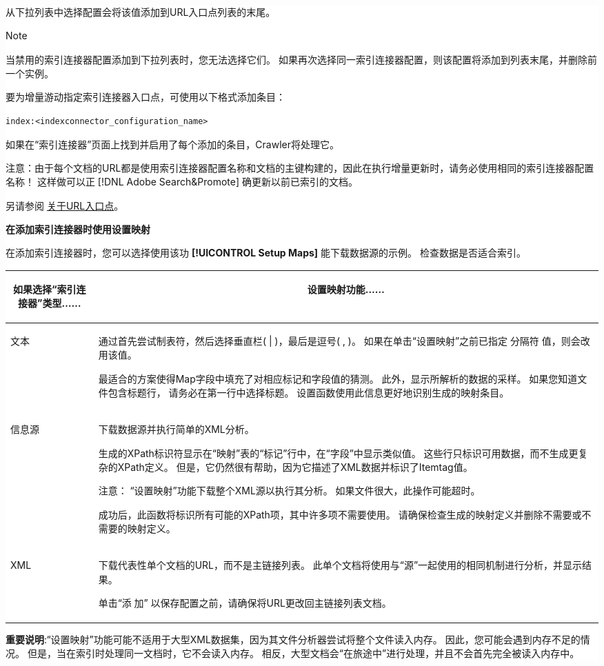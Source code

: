 从下拉列表中选择配置会将该值添加到URL入口点列表的末尾。

>[!NOTE]
>
>当禁用的索引连接器配置添加到下拉列表时，您无法选择它们。 如果再次选择同一索引连接器配置，则该配置将添加到列表末尾，并删除前一个实例。

要为增量游动指定索引连接器入口点，可使用以下格式添加条目：

```
index:<indexconnector_configuration_name>
```

如果在“索引连接器”页面上找到并启用了每个添加的条目，Crawler将处理它。

注意：由于每个文档的URL都是使用索引连接器配置名称和文档的主键构建的，因此在执行增量更新时，请务必使用相同的索引连接器配置名称！ 这样做可以正 [!DNL Adobe Search&Promote] 确更新以前已索引的文档。

另请参阅 [关于URL入口点](../c-about-settings-menu/c-about-crawling-menu.md#concept_5D857E3B5C124E85BC0B5AE77A509573)。

**在添加索引连接器时使用设置映射**

在添加索引连接器时，您可以选择使用该功 **[!UICONTROL Setup Maps]** 能下载数据源的示例。 检查数据是否适合索引。

<table> 
 <thead> 
  <tr> 
   <th colname="col1" class="entry"> <p>如果选择“索引连接器”类型…… </p> </th> 
   <th colname="col2" class="entry"> <p>设置映射功能…… </p> </th> 
  </tr> 
 </thead>
 <tbody> 
  <tr> 
   <td colname="col1"> <p>文本 </p> </td> 
   <td colname="col2"> <p>通过首先尝试制表符，然后选择垂直栏( <span class="codeph"> | </span>)，最后是逗号( <span class="codeph"> , </span>)。 如果在单击“设置映射”之前已指定 <span class="uicontrol"> 分隔符 </span>值，则会改用该值。 </p> <p>最适合的方案使得Map字段中填充了对相应标记和字段值的猜测。 此外，显示所解析的数据的采样。 如果您知道文 <span class="uicontrol"> 件包含标题行， </span> 请务必在第一行中选择标题。 设置函数使用此信息更好地识别生成的映射条目。 </p> </td> 
  </tr> 
  <tr> 
   <td colname="col1"> <p>信息源 </p> </td> 
   <td colname="col2"> <p>下载数据源并执行简单的XML分析。 </p> <p>生成的XPath标识符显示在“映射”表的“标记”行中，在“字段”中显示类似值。 这些行只标识可用数据，而不生成更复杂的XPath定义。 但是，它仍然很有帮助，因为它描述了XML数据并标识了Itemtag值。 </p> <p> <p>注意： “设置映射”功能下载整个XML源以执行其分析。 如果文件很大，此操作可能超时。 </p> </p> <p>成功后，此函数将标识所有可能的XPath项，其中许多项不需要使用。 请确保检查生成的映射定义并删除不需要或不需要的映射定义。 </p> </td> 
  </tr> 
  <tr> 
   <td colname="col1"> <p>XML </p> </td> 
   <td colname="col2"> <p>下载代表性单个文档的URL，而不是主链接列表。 此单个文档将使用与“源”一起使用的相同机制进行分析，并显示结果。 </p> <p>单击“添 <span class="uicontrol"> 加” </span> 以保存配置之前，请确保将URL更改回主链接列表文档。 </p> </td> 
  </tr> 
 </tbody> 
</table>

**重要说明**:“设置映射”功能可能不适用于大型XML数据集，因为其文件分析器尝试将整个文件读入内存。 因此，您可能会遇到内存不足的情况。 但是，当在索引时处理同一文档时，它不会读入内存。 相反，大型文档会“在旅途中”进行处理，并且不会首先完全被读入内存中。
